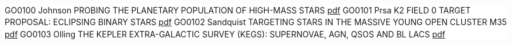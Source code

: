   <tr>
   <td>
      GO0100
   </td>
   <td>
      Johnson
   </td>
   <td>
      PROBING THE PLANETARY POPULATION OF HIGH-MASS STARS
   </td>
   <td>
     <a href="docs/Campaigns/C0/GO0100_Johnson.pdf" class="btn btn-primary btn-xs"><i class="fa fa-download fa-margin"></i> pdf</a>
  </td>
  </tr>
  
  <tr>
   <td>
      GO0101
   </td>
   <td>
      Prsa
   </td>
   <td>
      K2 FIELD 0 TARGET PROPOSAL: ECLIPSING BINARY STARS
   </td>
   <td>
     <a href="docs/Campaigns/C0/GO0101_Prsa.pdf" class="btn btn-primary btn-xs"><i class="fa fa-download fa-margin"></i> pdf</a>
  </td>
  </tr>
  
  <tr>
   <td>
      GO0102
   </td>
   <td>
      Sandquist
   </td>
   <td>
      TARGETING STARS IN THE MASSIVE YOUNG OPEN CLUSTER M35
   </td>
   <td>
     <a href="docs/Campaigns/C0/GO0102_Sandquist.pdf" class="btn btn-primary btn-xs"><i class="fa fa-download fa-margin"></i> pdf</a>
  </td>
  </tr>
  
  <tr>
   <td>
      GO0103
   </td>
   <td>
      Olling
   </td>
   <td>
      THE KEPLER EXTRA-GALACTIC SURVEY (KEGS): SUPERNOVAE, AGN, QSOS AND BL LACS
   </td>
   <td>
     <a href="docs/Campaigns/C0/GO0103_Olling.pdf" class="btn btn-primary btn-xs"><i class="fa fa-download fa-margin"></i> pdf</a>
  </td>
  </tr>
  